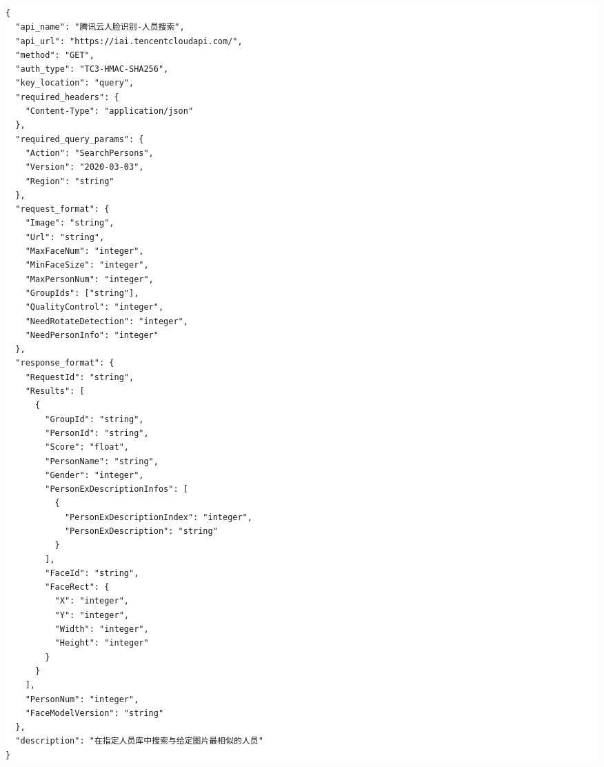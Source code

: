 ```
{
  "api_name": "腾讯云人脸识别-人员搜索",
  "api_url": "https://iai.tencentcloudapi.com/",
  "method": "GET",
  "auth_type": "TC3-HMAC-SHA256",
  "key_location": "query",
  "required_headers": {
    "Content-Type": "application/json"
  },
  "required_query_params": {
    "Action": "SearchPersons",
    "Version": "2020-03-03",
    "Region": "string"
  },
  "request_format": {
    "Image": "string",
    "Url": "string",
    "MaxFaceNum": "integer",
    "MinFaceSize": "integer",
    "MaxPersonNum": "integer",
    "GroupIds": ["string"],
    "QualityControl": "integer",
    "NeedRotateDetection": "integer",
    "NeedPersonInfo": "integer"
  },
  "response_format": {
    "RequestId": "string",
    "Results": [
      {
        "GroupId": "string",
        "PersonId": "string",
        "Score": "float",
        "PersonName": "string",
        "Gender": "integer",
        "PersonExDescriptionInfos": [
          {
            "PersonExDescriptionIndex": "integer",
            "PersonExDescription": "string"
          }
        ],
        "FaceId": "string",
        "FaceRect": {
          "X": "integer",
          "Y": "integer",
          "Width": "integer",
          "Height": "integer"
        }
      }
    ],
    "PersonNum": "integer",
    "FaceModelVersion": "string"
  },
  "description": "在指定人员库中搜索与给定图片最相似的人员"
}
```
